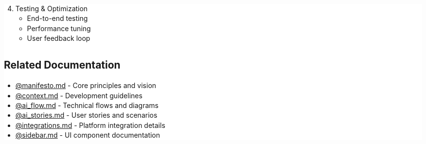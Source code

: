 4. Testing & Optimization
   - End-to-end testing
   - Performance tuning
   - User feedback loop

## Related Documentation
- [@manifesto.md](./manifesto.md) - Core principles and vision
- [@context.md](./context.md) - Development guidelines
- [@ai_flow.md](./ai_flow.md) - Technical flows and diagrams
- [@ai_stories.md](./ai_stories.md) - User stories and scenarios
- [@integrations.md](./integrations.md) - Platform integration details
- [@sidebar.md](./sidebar.md) - UI component documentation 
